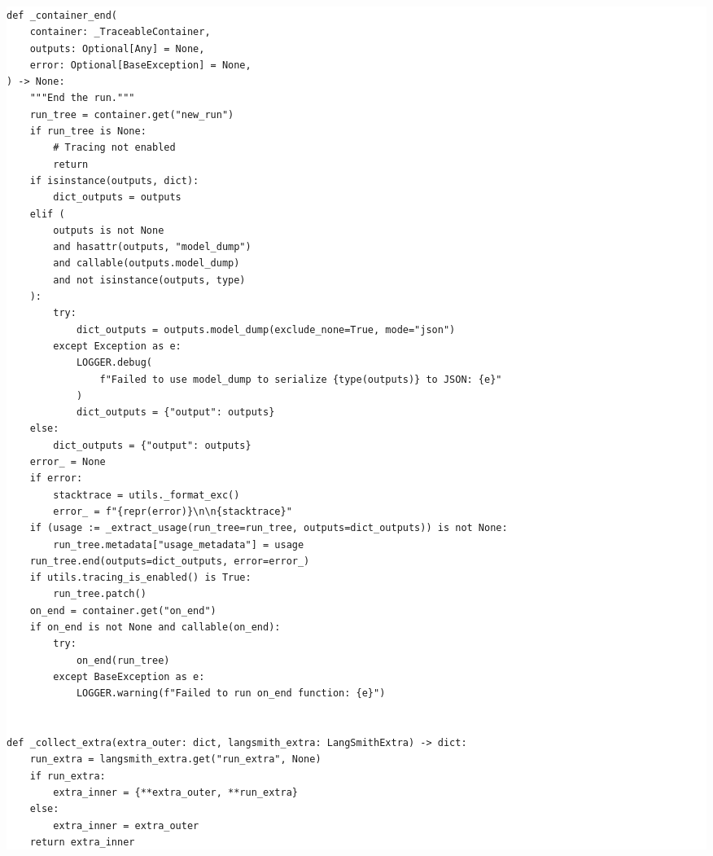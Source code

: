     
    def _container_end(
        container: _TraceableContainer,
        outputs: Optional[Any] = None,
        error: Optional[BaseException] = None,
    ) -> None:
        """End the run."""
        run_tree = container.get("new_run")
        if run_tree is None:
            # Tracing not enabled
            return
        if isinstance(outputs, dict):
            dict_outputs = outputs
        elif (
            outputs is not None
            and hasattr(outputs, "model_dump")
            and callable(outputs.model_dump)
            and not isinstance(outputs, type)
        ):
            try:
                dict_outputs = outputs.model_dump(exclude_none=True, mode="json")
            except Exception as e:
                LOGGER.debug(
                    f"Failed to use model_dump to serialize {type(outputs)} to JSON: {e}"
                )
                dict_outputs = {"output": outputs}
        else:
            dict_outputs = {"output": outputs}
        error_ = None
        if error:
            stacktrace = utils._format_exc()
            error_ = f"{repr(error)}\n\n{stacktrace}"
        if (usage := _extract_usage(run_tree=run_tree, outputs=dict_outputs)) is not None:
            run_tree.metadata["usage_metadata"] = usage
        run_tree.end(outputs=dict_outputs, error=error_)
        if utils.tracing_is_enabled() is True:
            run_tree.patch()
        on_end = container.get("on_end")
        if on_end is not None and callable(on_end):
            try:
                on_end(run_tree)
            except BaseException as e:
                LOGGER.warning(f"Failed to run on_end function: {e}")
    
    
    def _collect_extra(extra_outer: dict, langsmith_extra: LangSmithExtra) -> dict:
        run_extra = langsmith_extra.get("run_extra", None)
        if run_extra:
            extra_inner = {**extra_outer, **run_extra}
        else:
            extra_inner = extra_outer
        return extra_inner
    